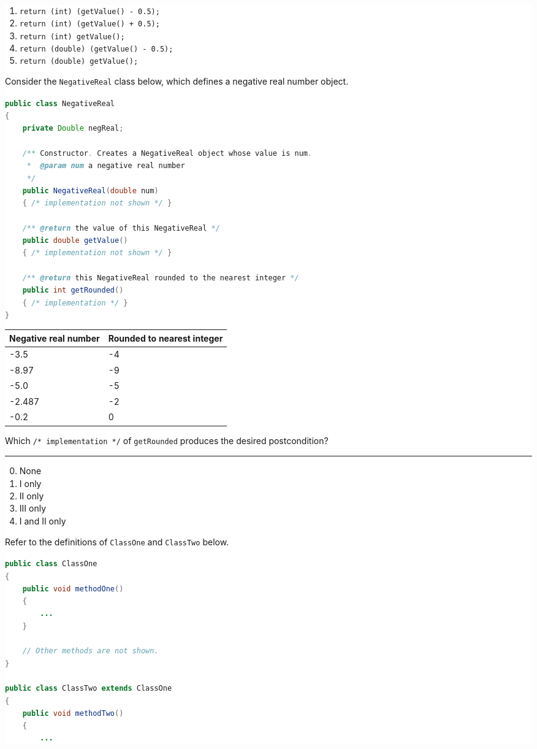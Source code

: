 1. `return (int) (getValue() - 0.5);`  
0. `return (int) (getValue() + 0.5);`  
0. `return (int) getValue();`  
0. `return (double) (getValue() - 0.5);`  
0. `return (double) getValue();`  

Consider the `NegativeReal` class below, which defines a negative real number object.

```java
public class NegativeReal
{
    private Double negReal;

    /** Constructor. Creates a NegativeReal object whose value is num.
     *  @param num a negative real number
     */
    public NegativeReal(double num)
    { /* implementation not shown */ }

    /** @return the value of this NegativeReal */
    public double getValue()
    { /* implementation not shown */ }

    /** @return this NegativeReal rounded to the nearest integer */
    public int getRounded()
    { /* implementation */ }
}
```
| Negative real number | Rounded to nearest integer |
|----------------------|-----------------------------|
| -3.5                 | -4                          |
| -8.97                | -9                          |
| -5.0                 | -5                          |
| -2.487               | -2                          |
| -0.2                 | 0                           |
Which `/* implementation */` of `getRounded` produces the desired postcondition?

---

0. None  
0. I only  
0. II only  
0. III only  
1. I and II only  

Refer to the definitions of `ClassOne` and `ClassTwo` below.

```java
public class ClassOne
{
    public void methodOne()
    {
        ...
    }

    // Other methods are not shown.
}

public class ClassTwo extends ClassOne
{
    public void methodTwo()
    {
        ...
```